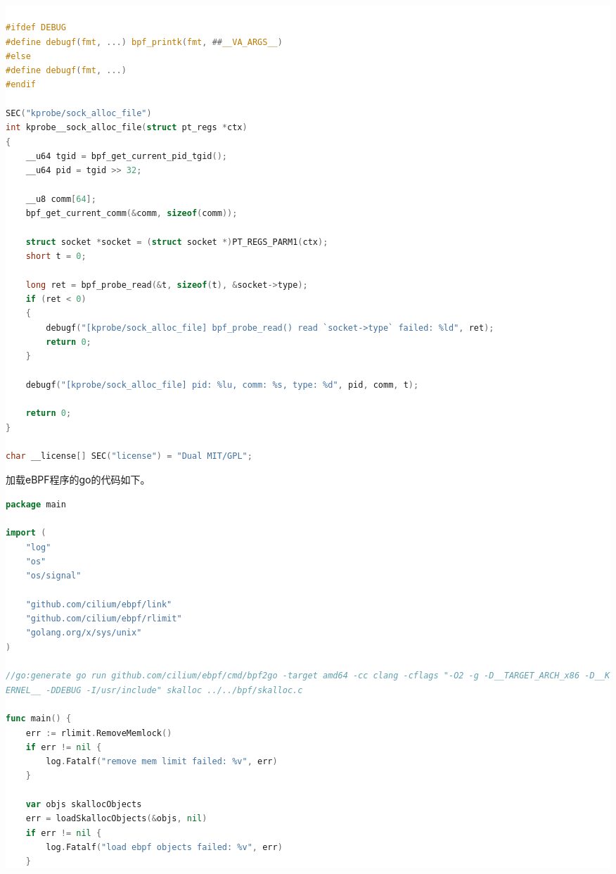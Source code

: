 ```c

#ifdef DEBUG
#define debugf(fmt, ...) bpf_printk(fmt, ##__VA_ARGS__)
#else
#define debugf(fmt, ...)
#endif

SEC("kprobe/sock_alloc_file")
int kprobe__sock_alloc_file(struct pt_regs *ctx)
{
    __u64 tgid = bpf_get_current_pid_tgid();
    __u64 pid = tgid >> 32;

    __u8 comm[64];
    bpf_get_current_comm(&comm, sizeof(comm));

    struct socket *socket = (struct socket *)PT_REGS_PARM1(ctx);
    short t = 0;

    long ret = bpf_probe_read(&t, sizeof(t), &socket->type);
    if (ret < 0)
    {
        debugf("[kprobe/sock_alloc_file] bpf_probe_read() read `socket->type` failed: %ld", ret);
        return 0;
    }

    debugf("[kprobe/sock_alloc_file] pid: %lu, comm: %s, type: %d", pid, comm, t);

    return 0;
}

char __license[] SEC("license") = "Dual MIT/GPL";
```

加载eBPF程序的go的代码如下。

```go
package main

import (
	"log"
	"os"
	"os/signal"

	"github.com/cilium/ebpf/link"
	"github.com/cilium/ebpf/rlimit"
	"golang.org/x/sys/unix"
)

//go:generate go run github.com/cilium/ebpf/cmd/bpf2go -target amd64 -cc clang -cflags "-O2 -g -D__TARGET_ARCH_x86 -D__KERNEL__ -DDEBUG -I/usr/include" skalloc ../../bpf/skalloc.c

func main() {
	err := rlimit.RemoveMemlock()
	if err != nil {
		log.Fatalf("remove mem limit failed: %v", err)
	}

	var objs skallocObjects
	err = loadSkallocObjects(&objs, nil)
	if err != nil {
		log.Fatalf("load ebpf objects failed: %v", err)
	}

```